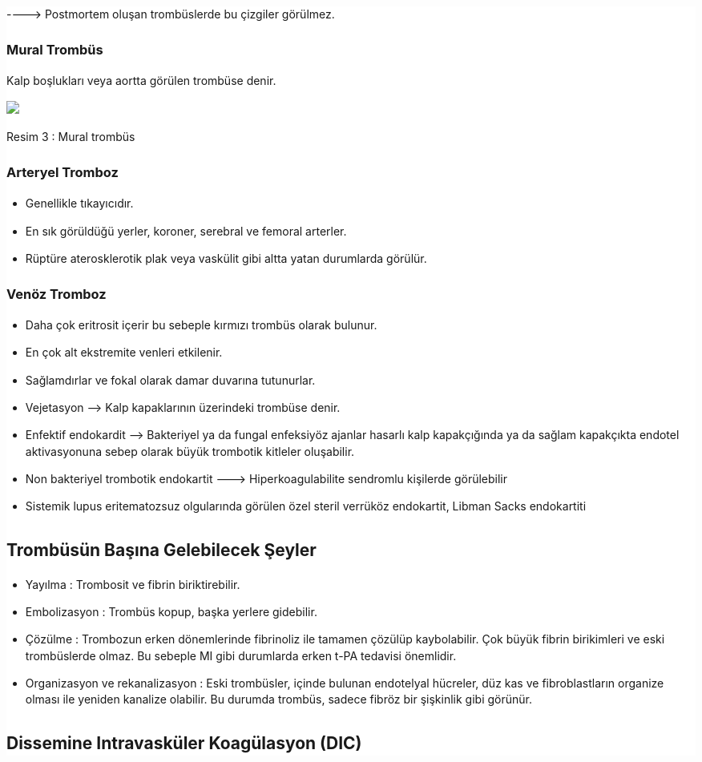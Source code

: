 ----> Postmortem oluşan trombüslerde bu çizgiler görülmez.



### Mural Trombüs

Kalp boşlukları veya aortta görülen trombüse denir.

![](/home/bt/.config/marktext/images/2021-11-18-18-55-46-image.png)

Resim 3 : Mural trombüs



### Arteryel Tromboz

- Genellikle tıkayıcıdır.

- En sık görüldüğü yerler, koroner, serebral ve femoral arterler.

- Rüptüre aterosklerotik plak veya vaskülit gibi altta yatan durumlarda görülür.



### Venöz Tromboz

- Daha çok eritrosit içerir bu sebeple kırmızı trombüs olarak bulunur.

- En çok alt ekstremite venleri etkilenir.

- Sağlamdırlar ve fokal olarak damar duvarına tutunurlar.

- Vejetasyon --> Kalp kapaklarının üzerindeki trombüse denir.

- Enfektif endokardit --> Bakteriyel ya da fungal enfeksiyöz ajanlar hasarlı kalp kapakçığında ya da sağlam kapakçıkta endotel aktivasyonuna sebep olarak büyük trombotik kitleler oluşabilir.

- Non bakteriyel trombotik endokartit ---> Hiperkoagulabilite sendromlu kişilerde görülebilir

- Sistemik lupus eritematozsuz olgularında görülen özel steril verrüköz endokartit, Libman Sacks endokartiti



## Trombüsün Başına Gelebilecek Şeyler

- Yayılma : Trombosit ve fibrin biriktirebilir.

- Embolizasyon : Trombüs kopup, başka yerlere gidebilir.

- Çözülme : Trombozun erken dönemlerinde fibrinoliz ile tamamen çözülüp kaybolabilir. Çok büyük fibrin birikimleri ve eski trombüslerde olmaz. Bu sebeple MI gibi durumlarda erken t-PA tedavisi önemlidir.

- Organizasyon ve rekanalizasyon : Eski trombüsler, içinde bulunan endotelyal hücreler, düz kas ve fibroblastların organize olması ile yeniden kanalize olabilir. Bu durumda trombüs, sadece fibröz bir şişkinlik gibi görünür.



## Dissemine Intravasküler Koagülasyon (DIC)
